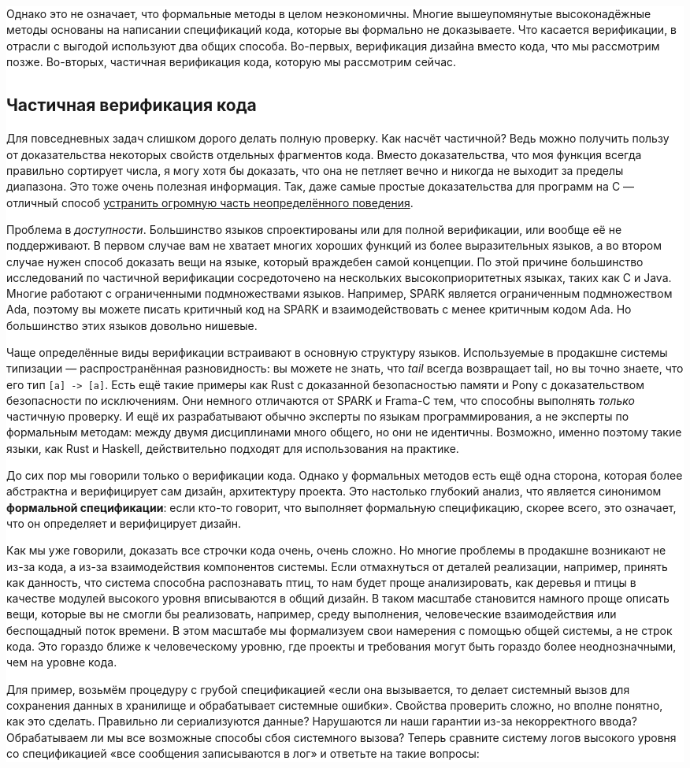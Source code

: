 Однако это не означает, что формальные методы в целом неэкономичны. Многие вышеупомянутые высоконадёжные методы основаны на написании спецификаций кода, которые вы формально не доказываете. Что касается верификации, в отрасли с выгодой используют два общих способа. Во-первых, верификация дизайна вместо кода, что мы рассмотрим позже. Во-вторых, частичная верификация кода, которую мы рассмотрим сейчас.

## Частичная верификация кода

Для повседневных задач слишком дорого делать полную проверку. Как насчёт частичной? Ведь можно получить пользу от доказательства некоторых свойств отдельных фрагментов кода. Вместо доказательства, что моя функция всегда правильно сортирует числа, я могу хотя бы доказать, что она не петляет вечно и никогда не выходит за пределы диапазона. Это тоже очень полезная информация. Так, даже самые простые доказательства для программ на C — отличный способ [устранить огромную часть неопределённого поведения](http://www.cccblog.org/2018/06/13/the-surprising-security-benefits-of-end-to-end-formal-proofs/).

Проблема в _доступности_. Большинство языков спроектированы или для полной верификации, или вообще её не поддерживают. В первом случае вам не хватает многих хороших функций из более выразительных языков, а во втором случае нужен способ доказать вещи на языке, который враждебен самой концепции. По этой причине большинство исследований по частичной верификации сосредоточено на нескольких высокоприоритетных языках, таких как C и Java. Многие работают с ограниченными подмножествами языков. Например, SPARK является ограниченным подмножеством Ada, поэтому вы можете писать критичный код на SPARK и взаимодействовать с менее критичным кодом Ada. Но большинство этих языков довольно нишевые.

Чаще определённые виды верификации встраивают в основную структуру языков. Используемые в продакшне системы типизации — распространённая разновидность: вы можете не знать, что _tail_ всегда возвращает tail, но вы точно знаете, что его тип `[a] -> [a]`. Есть ещё такие примеры как Rust с доказанной безопасностью памяти и Pony с доказательством безопасности по исключениям. Они немного отличаются от SPARK и Frama-C тем, что способны выполнять _только_ частичную проверку. И ещё их разрабатывают обычно эксперты по языкам программирования, а не эксперты по формальным методам: между двумя дисциплинами много общего, но они не идентичны. Возможно, именно поэтому такие языки, как Rust и Haskell, действительно подходят для использования на практике.

До сих пор мы говорили только о верификации кода. Однако у формальных методов есть ещё одна сторона, которая более абстрактна и верифицирует сам дизайн, архитектуру проекта. Это настолько глубокий анализ, что является синонимом **формальной спецификации**: если кто-то говорит, что выполняет формальную спецификацию, скорее всего, это означает, что он определяет и верифицирует дизайн.

Как мы уже говорили, доказать все строчки кода очень, очень сложно. Но многие проблемы в продакшне возникают не из-за кода, а из-за взаимодействия компонентов системы. Если отмахнуться от деталей реализации, например, принять как данность, что система способна распознавать птиц, то нам будет проще анализировать, как деревья и птицы в качестве модулей высокого уровня вписываются в общий дизайн. В таком масштабе становится намного проще описать вещи, которые вы не смогли бы реализовать, например, среду выполнения, человеческие взаимодействия или беспощадный поток времени. В этом масштабе мы формализуем свои намерения с помощью общей системы, а не строк кода. Это гораздо ближе к человеческому уровню, где проекты и требования могут быть гораздо более неоднозначными, чем на уровне кода.

Для пример, возьмём процедуру с грубой спецификацией «если она вызывается, то делает системный вызов для сохранения данных в хранилище и обрабатывает системные ошибки». Свойства проверить сложно, но вполне понятно, как это сделать. Правильно ли сериализуются данные? Нарушаются ли наши гарантии из-за некорректного ввода? Обрабатываем ли мы все возможные способы сбоя системного вызова? Теперь сравните систему логов высокого уровня со спецификацией «все сообщения записываются в лог» и ответьте на такие вопросы:
